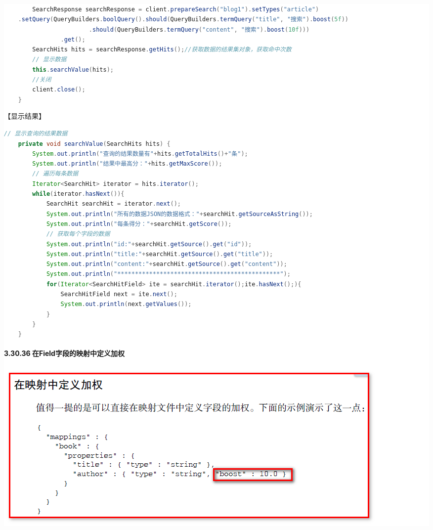 ```java
		SearchResponse searchResponse = client.prepareSearch("blog1").setTypes("article")
	.setQuery(QueryBuilders.boolQuery().should(QueryBuilders.termQuery("title", "搜索").boost(5f))
						.should(QueryBuilders.termQuery("content", "搜索").boost(10f)))
				.get();
		SearchHits hits = searchResponse.getHits();//获取数据的结果集对象，获取命中次数
		// 显示数据
		this.searchValue(hits);
		//关闭
		client.close();
	}
```

【显示结果】

```java
// 显示查询的结果数据
	private void searchValue(SearchHits hits) {
		System.out.println("查询的结果数量有"+hits.getTotalHits()+"条");
		System.out.println("结果中最高分："+hits.getMaxScore());
		// 遍历每条数据
		Iterator<SearchHit> iterator = hits.iterator();
		while(iterator.hasNext()){
			SearchHit searchHit = iterator.next();
			System.out.println("所有的数据JSON的数据格式："+searchHit.getSourceAsString());
			System.out.println("每条得分："+searchHit.getScore());
			// 获取每个字段的数据
			System.out.println("id:"+searchHit.getSource().get("id"));
			System.out.println("title:"+searchHit.getSource().get("title"));
			System.out.println("content:"+searchHit.getSource().get("content"));
			System.out.println("**********************************************");
			for(Iterator<SearchHitField> ite = searchHit.iterator();ite.hasNext();){
				SearchHitField next = ite.next();
				System.out.println(next.getValues());
			}
		}
	}
```

#### 3.30.36 在Field字段的映射中定义加权

![](70-定义加权-1.png)
